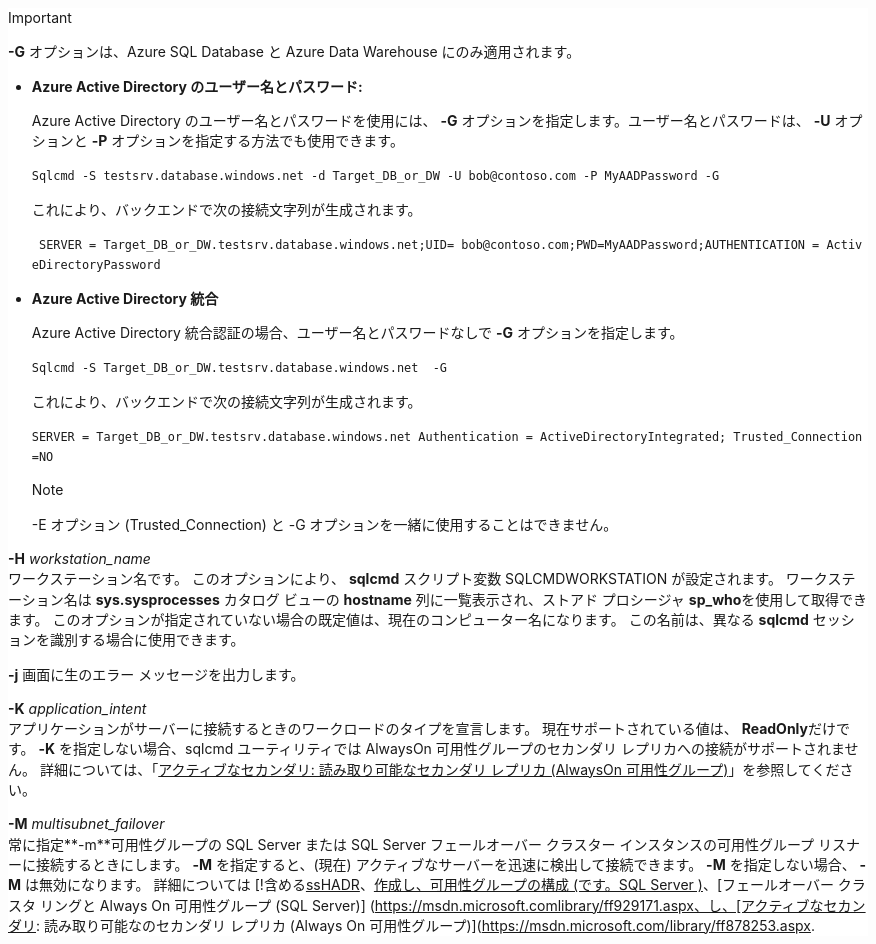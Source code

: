 > [!IMPORTANT]
> **-G** オプションは、Azure SQL Database と Azure Data Warehouse にのみ適用されます。 

- **Azure Active Directory のユーザー名とパスワード:** 

    Azure Active Directory のユーザー名とパスワードを使用には、 **-G** オプションを指定します。ユーザー名とパスワードは、 **-U** オプションと **-P** オプションを指定する方法でも使用できます。
    ``` 
    Sqlcmd -S testsrv.database.windows.net -d Target_DB_or_DW -U bob@contoso.com -P MyAADPassword -G 
    ``` 
    これにより、バックエンドで次の接続文字列が生成されます。 

    ```
     SERVER = Target_DB_or_DW.testsrv.database.windows.net;UID= bob@contoso.com;PWD=MyAADPassword;AUTHENTICATION = ActiveDirectoryPassword 
    ```

- **Azure Active Directory 統合** 
 
   Azure Active Directory 統合認証の場合、ユーザー名とパスワードなしで **-G** オプションを指定します。 

    ```
    Sqlcmd -S Target_DB_or_DW.testsrv.database.windows.net  -G
    ```  

    これにより、バックエンドで次の接続文字列が生成されます。 

    ```
    SERVER = Target_DB_or_DW.testsrv.database.windows.net Authentication = ActiveDirectoryIntegrated; Trusted_Connection=NO
    ``` 

    > [!NOTE] 
    > -E オプション (Trusted_Connection) と -G オプションを一緒に使用することはできません。

    
 **-H** *workstation_name*  
 ワークステーション名です。 このオプションにより、 **sqlcmd** スクリプト変数 SQLCMDWORKSTATION が設定されます。 ワークステーション名は **sys.sysprocesses** カタログ ビューの **hostname** 列に一覧表示され、ストアド プロシージャ **sp_who**を使用して取得できます。 このオプションが指定されていない場合の既定値は、現在のコンピューター名になります。 この名前は、異なる **sqlcmd** セッションを識別する場合に使用できます。  


**-j** 画面に生のエラー メッセージを出力します。
  
 **-K** *application_intent*  
 アプリケーションがサーバーに接続するときのワークロードのタイプを宣言します。 現在サポートされている値は、 **ReadOnly**だけです。 **-K** を指定しない場合、sqlcmd ユーティリティでは AlwaysOn 可用性グループのセカンダリ レプリカへの接続がサポートされません。 詳細については、「[アクティブなセカンダリ: 読み取り可能なセカンダリ レプリカ (AlwaysOn 可用性グループ)](../database-engine/availability-groups/windows/active-secondaries-readable-secondary-replicas-always-on-availability-groups.md)」を参照してください。  
  
 **-M** *multisubnet_failover*  
 常に指定**-m**可用性グループの SQL Server または SQL Server フェールオーバー クラスター インスタンスの可用性グループ リスナーに接続するときにします。 **-M** を指定すると、(現在) アクティブなサーバーを迅速に検出して接続できます。 **-M** を指定しない場合、 **-M** は無効になります。 詳細については [!含める[ssHADR](../database-engine/availability-groups/windows/listeners-client-connectivity-application-failover.md)、[作成し、可用性グループの構成 &#40;です。SQL Server &#41;](../database-engine/availability-groups/windows/creation-and-configuration-of-availability-groups-sql-server.md)、[フェールオーバー クラスタ リングと Always On 可用性グループ (SQL Server)] (https://msdn.microsoft.comlibrary/ff929171.aspx、し、[アクティブなセカンダリ: 読み取り可能なのセカンダリ レプリカ (Always On 可用性グループ)](https://msdn.microsoft.com/library/ff878253.aspx.  
  